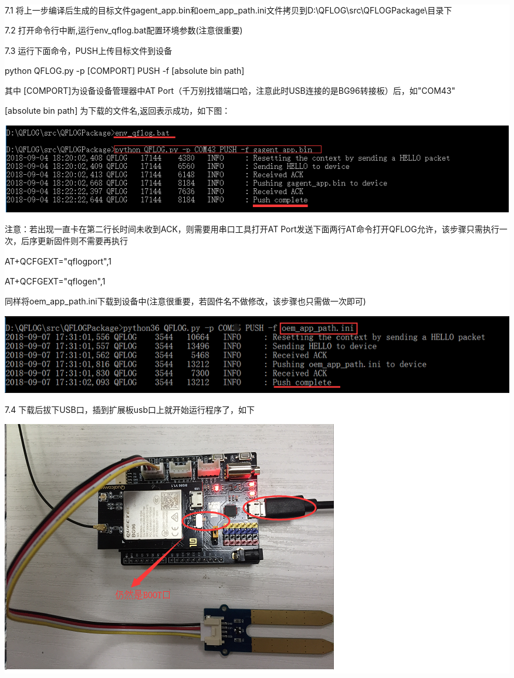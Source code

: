 7.1  将上一步编译后生成的目标文件gagent_app.bin和oem_app_path.ini文件拷贝到D:\QFLOG\src\QFLOGPackage\目录下

7.2 打开命令行中断,运行env_qflog.bat配置环境参数(注意很重要)

7.3 运行下面命令，PUSH上传目标文件到设备

python QFLOG.py -p [COMPORT] PUSH -f [absolute bin path]   

其中 [COMPORT]为设备设备管理器中AT Port（千万别找错端口哈，注意此时USB连接的是BG96转接板）后，如"COM43"

[absolute bin path] 为下载的文件名,返回表示成功，如下图：

![下载成功](/assets/zh-cn/deviceDev/Gokit4/Gokit4_Dev_Assets/下载成功.png)

注意：若出现一直卡在第二行长时间未收到ACK，则需要用串口工具打开AT Port发送下面两行AT命令打开QFLOG允许，该步骤只需执行一次，后序更新固件则不需要再执行

AT+QCFGEXT="qflogport",1

AT+QCFGEXT="qflogen",1

同样将oem_app_path.ini下载到设备中(注意很重要，若固件名不做修改，该步骤也只需做一次即可)

![下载ini文件](/assets/zh-cn/deviceDev/Gokit4/Gokit4_Dev_Assets/下载ini文件.png)

7.4 下载后拔下USB口，插到扩展板usb口上就开始运行程序了，如下

![运行接USB](/assets/zh-cn/deviceDev/Gokit4/Gokit4_Dev_Assets/运行接USB.png)
